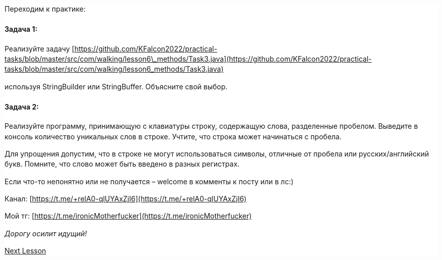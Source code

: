 Переходим к практике:

#### Задача 1:

Реализуйте задачу [https://github.com/KFalcon2022/practical-tasks/blob/master/src/com/walking/lesson6\_methods/Task3.java](https://github.com/KFalcon2022/practical-tasks/blob/master/src/com/walking/lesson6_methods/Task3.java)

используя StringBuilder или StringBuffer. Объясните свой выбор.

  

#### Задача 2:

Реализуйте программу, принимающую с клавиатуры строку, содержащую слова, разделенные пробелом. Выведите в консоль количество уникальных слов в строке. Учтите, что строка может начинаться с пробела.

Для упрощения допустим, что в строке не могут использоваться символы, отличные от пробела или русских/английский букв. Помните, что слово может быть введено в разных регистрах.

  

Если что-то непонятно или не получается – welcome в комменты к посту или в лс:)

Канал: [https://t.me/+relA0-qlUYAxZjI6](https://t.me/+relA0-qlUYAxZjI6)

Мой тг: [https://t.me/ironicMotherfucker](https://t.me/ironicMotherfucker)

_Дорогу осилит идущий!_

[Next Lesson](../27/Otladka-koda-Debugger.md)
